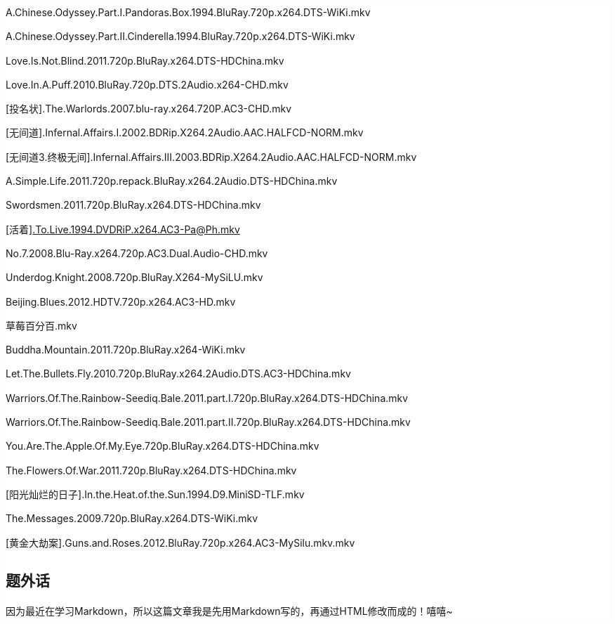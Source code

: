 A.Chinese.Odyssey.Part.I.Pandoras.Box.1994.BluRay.720p.x264.DTS-WiKi.mkv

A.Chinese.Odyssey.Part.II.Cinderella.1994.BluRay.720p.x264.DTS-WiKi.mkv

Love.Is.Not.Blind.2011.720p.BluRay.x264.DTS-HDChina.mkv

Love.In.A.Puff.2010.BluRay.720p.DTS.2Audio.x264-CHD.mkv

[投名状].The.Warlords.2007.blu-ray.x264.720P.AC3-CHD.mkv

[无间道].Infernal.Affairs.I.2002.BDRip.X264.2Audio.AAC.HALFCD-NORM.mkv

[无间道3.终极无间].Infernal.Affairs.III.2003.BDRip.X264.2Audio.AAC.HALFCD-NORM.mkv

A.Simple.Life.2011.720p.repack.BluRay.x264.2Audio.DTS-HDChina.mkv

Swordsmen.2011.720p.BluRay.x264.DTS-HDChina.mkv

[活着].To.Live.1994.DVDRiP.x264.AC3-Pa@Ph.mkv

No.7.2008.Blu-Ray.x264.720p.AC3.Dual.Audio-CHD.mkv

Underdog.Knight.2008.720p.BluRay.X264-MySiLU.mkv

Beijing.Blues.2012.HDTV.720p.x264.AC3-HD.mkv

草莓百分百.mkv

Buddha.Mountain.2011.720p.BluRay.x264-WiKi.mkv

Let.The.Bullets.Fly.2010.720p.BluRay.x264.2Audio.DTS.AC3-HDChina.mkv

Warriors.Of.The.Rainbow-Seediq.Bale.2011.part.I.720p.BluRay.x264.DTS-HDChina.mkv

Warriors.Of.The.Rainbow-Seediq.Bale.2011.part.II.720p.BluRay.x264.DTS-HDChina.mkv

You.Are.The.Apple.Of.My.Eye.720p.BluRay.x264.DTS-HDChina.mkv

The.Flowers.Of.War.2011.720p.BluRay.x264.DTS-HDChina.mkv

[阳光灿烂的日子].In.the.Heat.of.the.Sun.1994.D9.MiniSD-TLF.mkv

The.Messages.2009.720p.BluRay.x264.DTS-WiKi.mkv

[黄金大劫案].Guns.and.Roses.2012.BluRay.720p.x264.AC3-MySilu.mkv.mkv

## 题外话
因为最近在学习Markdown，所以这篇文章我是先用Markdown写的，再通过HTML修改而成的！嘻嘻~


[^1]: https://dl.dropboxusercontent.com/u/24683331/blog_img/2013-03-24-movie-in-the-hard-disk/movie_9.jpg
[^2]: https://dl.dropboxusercontent.com/u/24683331/blog_img/2013-03-24-movie-in-the-hard-disk/movie_hard_disk_1.jpg
[^3]: https://dl.dropboxusercontent.com/u/24683331/blog_img/2013-03-24-movie-in-the-hard-disk/movie_hard_disk_2.jpg
